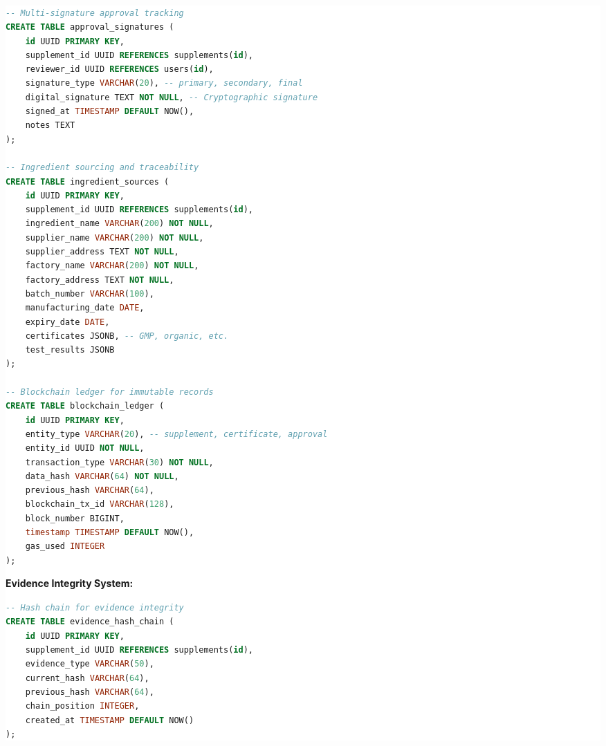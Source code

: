 ```sql
-- Multi-signature approval tracking
CREATE TABLE approval_signatures (
    id UUID PRIMARY KEY,
    supplement_id UUID REFERENCES supplements(id),
    reviewer_id UUID REFERENCES users(id),
    signature_type VARCHAR(20), -- primary, secondary, final
    digital_signature TEXT NOT NULL, -- Cryptographic signature
    signed_at TIMESTAMP DEFAULT NOW(),
    notes TEXT
);

-- Ingredient sourcing and traceability
CREATE TABLE ingredient_sources (
    id UUID PRIMARY KEY,
    supplement_id UUID REFERENCES supplements(id),
    ingredient_name VARCHAR(200) NOT NULL,
    supplier_name VARCHAR(200) NOT NULL,
    supplier_address TEXT NOT NULL,
    factory_name VARCHAR(200) NOT NULL,
    factory_address TEXT NOT NULL,
    batch_number VARCHAR(100),
    manufacturing_date DATE,
    expiry_date DATE,
    certificates JSONB, -- GMP, organic, etc.
    test_results JSONB
);

-- Blockchain ledger for immutable records
CREATE TABLE blockchain_ledger (
    id UUID PRIMARY KEY,
    entity_type VARCHAR(20), -- supplement, certificate, approval
    entity_id UUID NOT NULL,
    transaction_type VARCHAR(30) NOT NULL,
    data_hash VARCHAR(64) NOT NULL,
    previous_hash VARCHAR(64),
    blockchain_tx_id VARCHAR(128),
    block_number BIGINT,
    timestamp TIMESTAMP DEFAULT NOW(),
    gas_used INTEGER
);
```

**Evidence Integrity System:**
```sql
-- Hash chain for evidence integrity
CREATE TABLE evidence_hash_chain (
    id UUID PRIMARY KEY,
    supplement_id UUID REFERENCES supplements(id),
    evidence_type VARCHAR(50),
    current_hash VARCHAR(64),
    previous_hash VARCHAR(64),
    chain_position INTEGER,
    created_at TIMESTAMP DEFAULT NOW()
);
```
